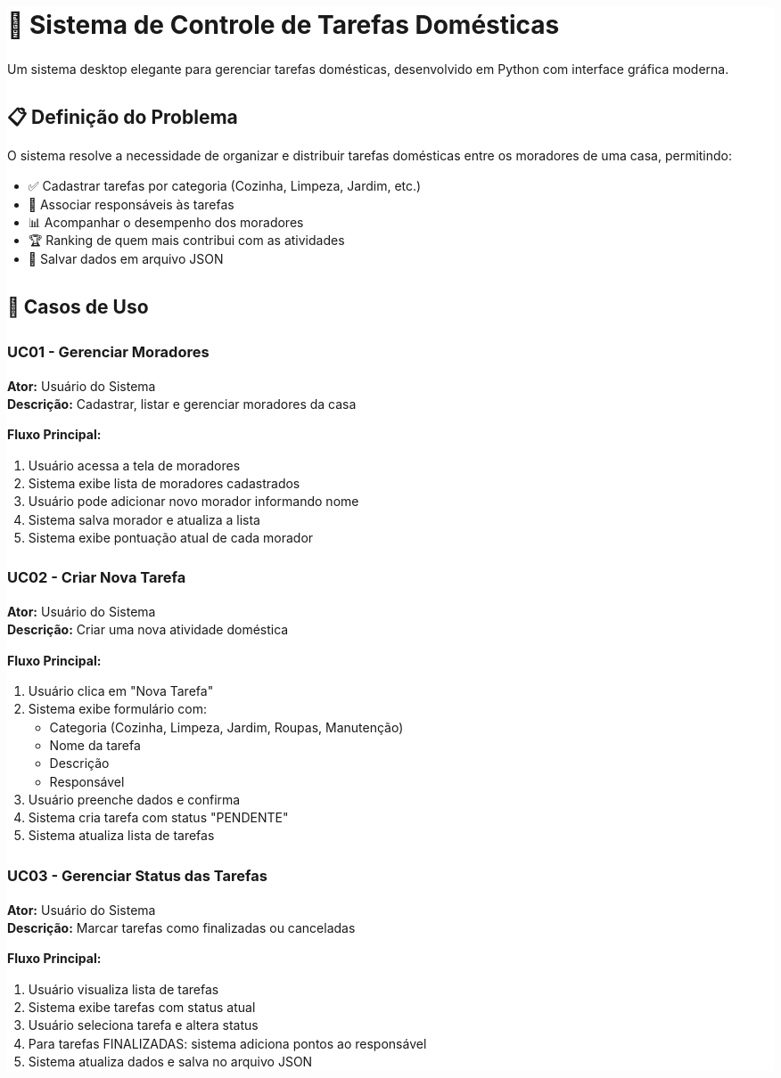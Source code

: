 # 🏡 Sistema de Controle de Tarefas Domésticas

Um sistema desktop elegante para gerenciar tarefas domésticas, desenvolvido em Python com interface gráfica moderna.

## 📋 Definição do Problema

O sistema resolve a necessidade de organizar e distribuir tarefas domésticas entre os moradores de uma casa, permitindo:

- ✅ Cadastrar tarefas por categoria (Cozinha, Limpeza, Jardim, etc.)
- 👥 Associar responsáveis às tarefas
- 📊 Acompanhar o desempenho dos moradores
- 🏆 Ranking de quem mais contribui com as atividades
- 💾 Salvar dados em arquivo JSON

## 📖 Casos de Uso

### **UC01 - Gerenciar Moradores**
**Ator:** Usuário do Sistema  
**Descrição:** Cadastrar, listar e gerenciar moradores da casa

**Fluxo Principal:**
1. Usuário acessa a tela de moradores
2. Sistema exibe lista de moradores cadastrados
3. Usuário pode adicionar novo morador informando nome
4. Sistema salva morador e atualiza a lista
5. Sistema exibe pontuação atual de cada morador

### **UC02 - Criar Nova Tarefa**
**Ator:** Usuário do Sistema  
**Descrição:** Criar uma nova atividade doméstica

**Fluxo Principal:**
1. Usuário clica em "Nova Tarefa"
2. Sistema exibe formulário com:
   - Categoria (Cozinha, Limpeza, Jardim, Roupas, Manutenção)
   - Nome da tarefa
   - Descrição
   - Responsável
3. Usuário preenche dados e confirma
4. Sistema cria tarefa com status "PENDENTE"
5. Sistema atualiza lista de tarefas

### **UC03 - Gerenciar Status das Tarefas**
**Ator:** Usuário do Sistema  
**Descrição:** Marcar tarefas como finalizadas ou canceladas

**Fluxo Principal:**
1. Usuário visualiza lista de tarefas
2. Sistema exibe tarefas com status atual
3. Usuário seleciona tarefa e altera status
4. Para tarefas FINALIZADAS: sistema adiciona pontos ao responsável
5. Sistema atualiza dados e salva no arquivo JSON
